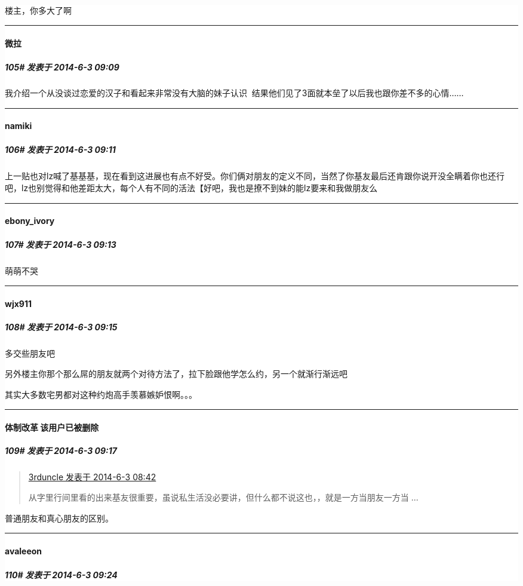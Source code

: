 
楼主，你多大了啊


*****

####  微拉  
##### 105#       发表于 2014-6-3 09:09


我介绍一个从没谈过恋爱的汉子和看起来非常没有大脑的妹子认识  结果他们见了3面就本垒了以后我也跟你差不多的心情……


*****

####  namiki  
##### 106#       发表于 2014-6-3 09:11


上一贴也对lz喊了基基基，现在看到这进展也有点不好受。你们俩对朋友的定义不同，当然了你基友最后还肯跟你说开没全瞒着你也还行吧，lz也别觉得和他差距太大，每个人有不同的活法【好吧，我也是撩不到妹的能lz要来和我做朋友么


*****

####  ebony_ivory  
##### 107#       发表于 2014-6-3 09:13


萌萌不哭


*****

####  wjx911  
##### 108#       发表于 2014-6-3 09:15


多交些朋友吧

另外楼主你那个那么屌的朋友就两个对待方法了，拉下脸跟他学怎么约，另一个就渐行渐远吧

其实大多数宅男都对这种约炮高手羡慕嫉妒恨啊。。。


*****

####   体制改革 该用户已被删除 
##### 109#       发表于 2014-6-3 09:17


<blockquote><a href="httphttps://bbs.saraba1st.com/2b/forum.php?mod=redirect&amp;goto=findpost&amp;pid=25586040&amp;ptid=1029104" target="_blank">3rduncle 发表于 2014-6-3 08:42</a>

从字里行间里看的出来基友很重要，虽说私生活没必要讲，但什么都不说这也，，就是一方当朋友一方当 ...</blockquote>
普通朋友和真心朋友的区别。


*****

####  avaleeon  
##### 110#       发表于 2014-6-3 09:24
